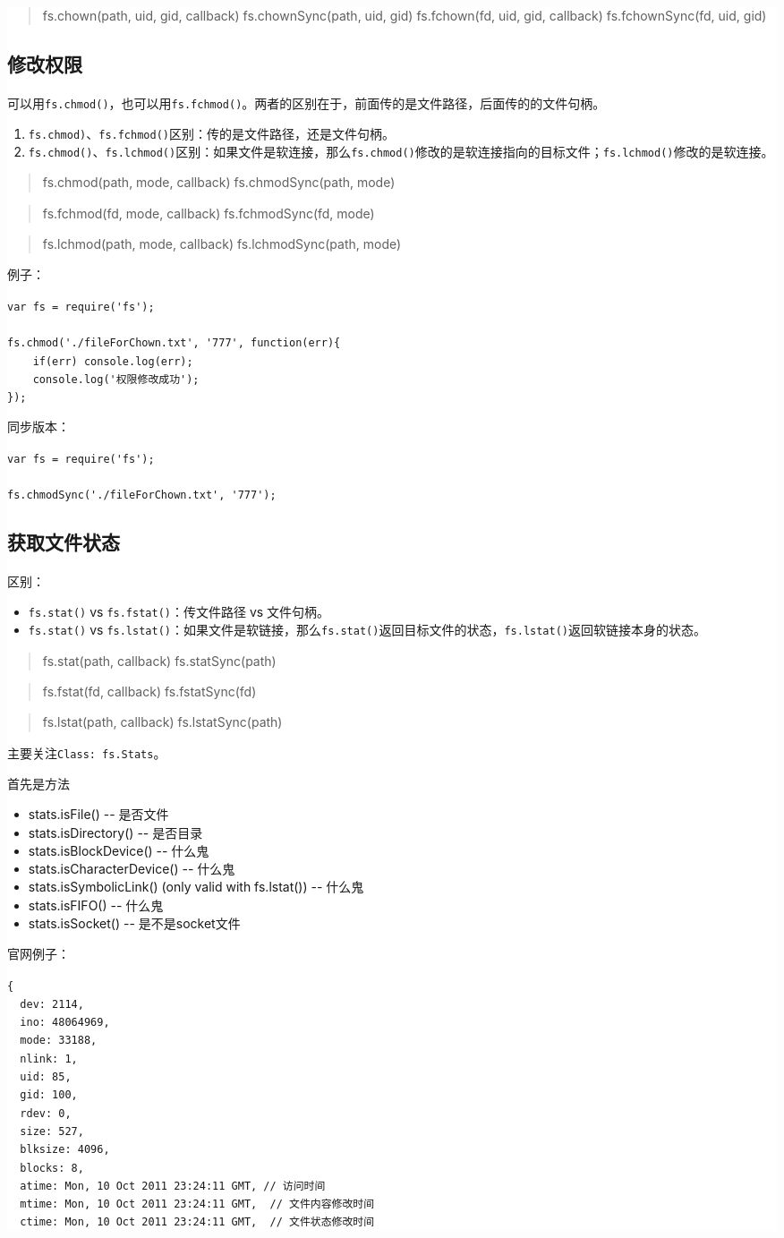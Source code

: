 > fs.chown(path, uid, gid, callback) fs.chownSync(path, uid, gid) fs.fchown(fd, uid, gid, callback) fs.fchownSync(fd, uid, gid)

##  修改权限 ##

可以用`fs.chmod()`，也可以用`fs.fchmod()`。两者的区别在于，前面传的是文件路径，后面传的的文件句柄。

1.  `fs.chmod)`、`fs.fchmod()`区别：传的是文件路径，还是文件句柄。
2.  `fs.chmod()`、`fs.lchmod()`区别：如果文件是软连接，那么`fs.chmod()`修改的是软连接指向的目标文件；`fs.lchmod()`修改的是软连接。

> fs.chmod(path, mode, callback) fs.chmodSync(path, mode)

> fs.fchmod(fd, mode, callback) fs.fchmodSync(fd, mode)

> fs.lchmod(path, mode, callback) fs.lchmodSync(path, mode)

例子：

    var fs = require('fs');
    
    fs.chmod('./fileForChown.txt', '777', function(err){
        if(err) console.log(err);
        console.log('权限修改成功');
    });

同步版本：

    var fs = require('fs');
    
    fs.chmodSync('./fileForChown.txt', '777');

##  获取文件状态 ##

区别：

 *  `fs.stat()` vs `fs.fstat()`：传文件路径 vs 文件句柄。
 *  `fs.stat()` vs `fs.lstat()`：如果文件是软链接，那么`fs.stat()`返回目标文件的状态，`fs.lstat()`返回软链接本身的状态。

> fs.stat(path, callback) fs.statSync(path)

> fs.fstat(fd, callback) fs.fstatSync(fd)

> fs.lstat(path, callback) fs.lstatSync(path)

主要关注`Class: fs.Stats`。

首先是方法

 *  stats.isFile() -- 是否文件
 *  stats.isDirectory() -- 是否目录
 *  stats.isBlockDevice() -- 什么鬼
 *  stats.isCharacterDevice() -- 什么鬼
 *  stats.isSymbolicLink() (only valid with fs.lstat()) -- 什么鬼
 *  stats.isFIFO() -- 什么鬼
 *  stats.isSocket() -- 是不是socket文件

官网例子：

    {
      dev: 2114,
      ino: 48064969,
      mode: 33188,
      nlink: 1,
      uid: 85,
      gid: 100,
      rdev: 0,
      size: 527,
      blksize: 4096,
      blocks: 8,
      atime: Mon, 10 Oct 2011 23:24:11 GMT, // 访问时间
      mtime: Mon, 10 Oct 2011 23:24:11 GMT,  // 文件内容修改时间
      ctime: Mon, 10 Oct 2011 23:24:11 GMT,  // 文件状态修改时间